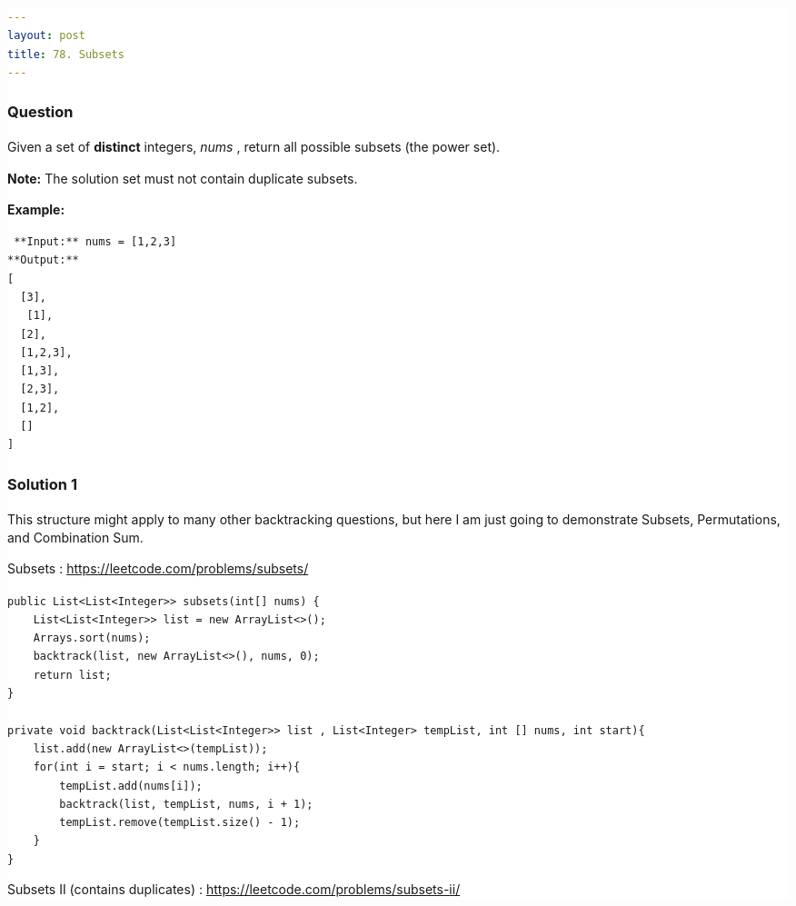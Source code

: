 ```yaml
---
layout: post
title: 78. Subsets
---
```

### Question
Given a set of **distinct** integers, _nums_ , return all possible subsets
(the power set).

 **Note:** The solution set must not contain duplicate subsets.

 **Example:**

    
    
     **Input:** nums = [1,2,3]
    **Output:**
    [
      [3],
       [1],
      [2],
      [1,2,3],
      [1,3],
      [2,3],
      [1,2],
      []
    ]

### Solution 1
This structure might apply to many other backtracking questions, but here I am
just going to demonstrate Subsets, Permutations, and Combination Sum.

Subsets : <https://leetcode.com/problems/subsets/>

    
    
    public List<List<Integer>> subsets(int[] nums) {
        List<List<Integer>> list = new ArrayList<>();
        Arrays.sort(nums);
        backtrack(list, new ArrayList<>(), nums, 0);
        return list;
    }
    
    private void backtrack(List<List<Integer>> list , List<Integer> tempList, int [] nums, int start){
        list.add(new ArrayList<>(tempList));
        for(int i = start; i < nums.length; i++){
            tempList.add(nums[i]);
            backtrack(list, tempList, nums, i + 1);
            tempList.remove(tempList.size() - 1);
        }
    }
    

Subsets II (contains duplicates) : <https://leetcode.com/problems/subsets-ii/>
